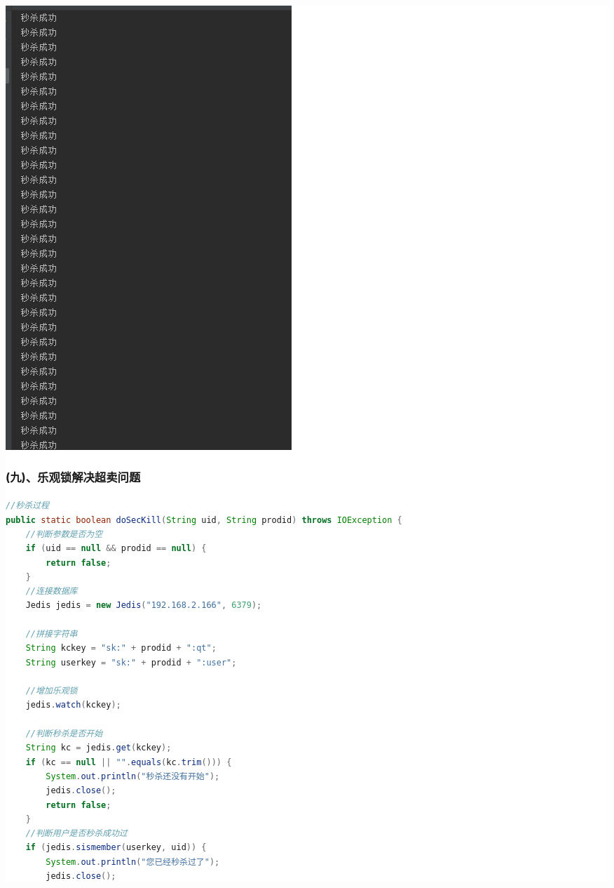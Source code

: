 ![image-20220113203727784](Redis6.assets/image-20220113203727784.png)

### (九)、乐观锁解决超卖问题

```java
//秒杀过程
public static boolean doSecKill(String uid, String prodid) throws IOException {
    //判断参数是否为空
    if (uid == null && prodid == null) {
        return false;
    }
    //连接数据库
    Jedis jedis = new Jedis("192.168.2.166", 6379);

    //拼接字符串
    String kckey = "sk:" + prodid + ":qt";
    String userkey = "sk:" + prodid + ":user";

    //增加乐观锁
    jedis.watch(kckey);

    //判断秒杀是否开始
    String kc = jedis.get(kckey);
    if (kc == null || "".equals(kc.trim())) {
        System.out.println("秒杀还没有开始");
        jedis.close();
        return false;
    }
    //判断用户是否秒杀成功过
    if (jedis.sismember(userkey, uid)) {
        System.out.println("您已经秒杀过了");
        jedis.close();
```